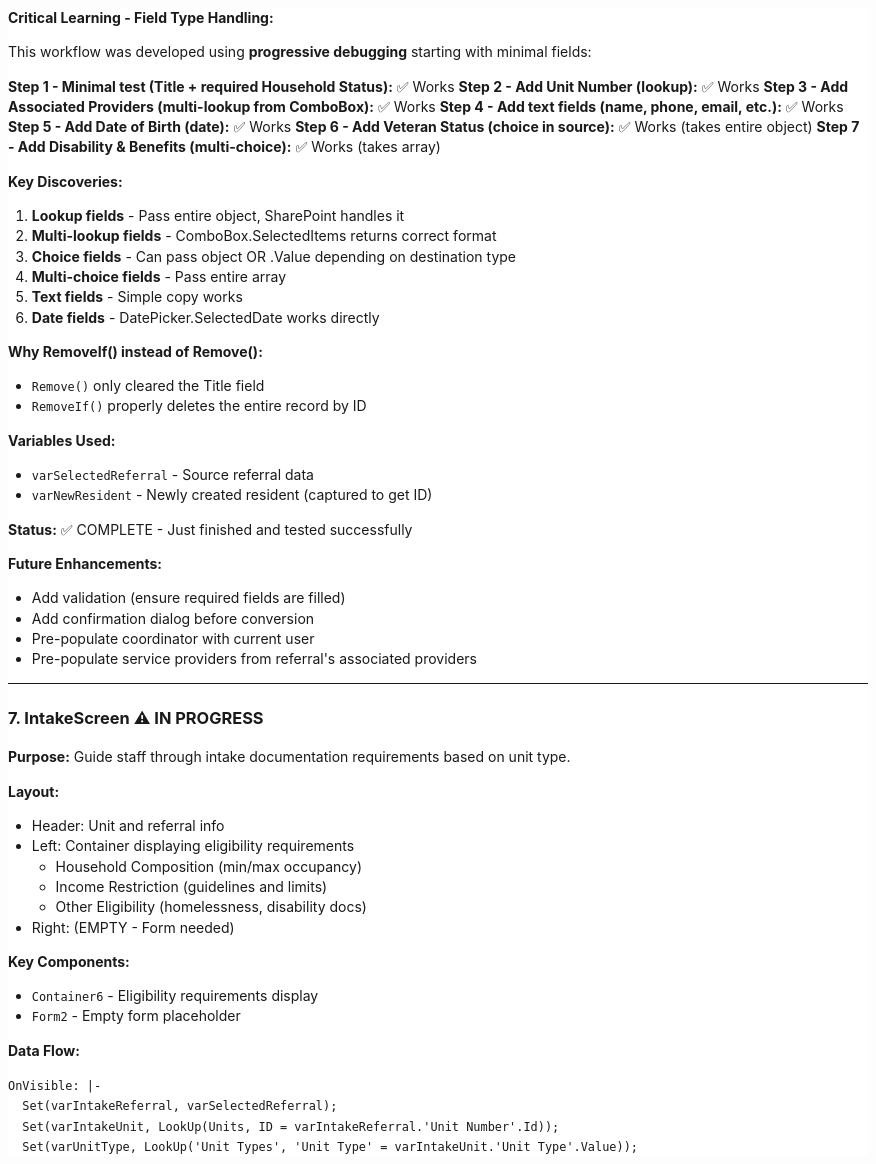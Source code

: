 **Critical Learning - Field Type Handling:**

This workflow was developed using **progressive debugging** starting with minimal fields:

**Step 1 - Minimal test (Title + required Household Status):** ✅ Works
**Step 2 - Add Unit Number (lookup):** ✅ Works
**Step 3 - Add Associated Providers (multi-lookup from ComboBox):** ✅ Works
**Step 4 - Add text fields (name, phone, email, etc.):** ✅ Works
**Step 5 - Add Date of Birth (date):** ✅ Works
**Step 6 - Add Veteran Status (choice in source):** ✅ Works (takes entire object)
**Step 7 - Add Disability & Benefits (multi-choice):** ✅ Works (takes array)

**Key Discoveries:**
1. **Lookup fields** - Pass entire object, SharePoint handles it
2. **Multi-lookup fields** - ComboBox.SelectedItems returns correct format
3. **Choice fields** - Can pass object OR .Value depending on destination type
4. **Multi-choice fields** - Pass entire array
5. **Text fields** - Simple copy works
6. **Date fields** - DatePicker.SelectedDate works directly

**Why RemoveIf() instead of Remove():**
- `Remove()` only cleared the Title field
- `RemoveIf()` properly deletes the entire record by ID

**Variables Used:**
- `varSelectedReferral` - Source referral data
- `varNewResident` - Newly created resident (captured to get ID)

**Status:** ✅ COMPLETE - Just finished and tested successfully

**Future Enhancements:**
- Add validation (ensure required fields are filled)
- Add confirmation dialog before conversion
- Pre-populate coordinator with current user
- Pre-populate service providers from referral's associated providers

---

### 7. IntakeScreen ⚠️ IN PROGRESS

**Purpose:** Guide staff through intake documentation requirements based on unit type.

**Layout:**
- Header: Unit and referral info
- Left: Container displaying eligibility requirements
  - Household Composition (min/max occupancy)
  - Income Restriction (guidelines and limits)
  - Other Eligibility (homelessness, disability docs)
- Right: (EMPTY - Form needed)

**Key Components:**
- `Container6` - Eligibility requirements display
- `Form2` - Empty form placeholder

**Data Flow:**
```
OnVisible: |-
  Set(varIntakeReferral, varSelectedReferral);
  Set(varIntakeUnit, LookUp(Units, ID = varIntakeReferral.'Unit Number'.Id));
  Set(varUnitType, LookUp('Unit Types', 'Unit Type' = varIntakeUnit.'Unit Type'.Value));
```
